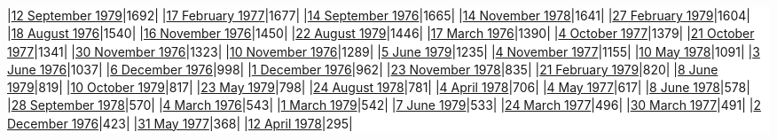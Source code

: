 |[12 September 1979](https://historichansard.net/senate/1979/19790912_senate_31_s82/)|1692|
|[17 February 1977](https://historichansard.net/senate/1977/19770217_senate_30_s71/)|1677|
|[14 September 1976](https://historichansard.net/senate/1976/19760914_senate_30_s69/)|1665|
|[14 November 1978](https://historichansard.net/senate/1978/19781114_senate_31_s79/)|1641|
|[27 February 1979](https://historichansard.net/senate/1979/19790227_senate_31_s80/)|1604|
|[18 August 1976](https://historichansard.net/senate/1976/19760818_senate_30_s69/)|1540|
|[16 November 1976](https://historichansard.net/senate/1976/19761116_senate_30_s70/)|1450|
|[22 August 1979](https://historichansard.net/senate/1979/19790822_senate_31_s82/)|1446|
|[17 March 1976](https://historichansard.net/senate/1976/19760317_senate_30_s67/)|1390|
|[4 October 1977](https://historichansard.net/senate/1977/19771004_senate_30_s74/)|1379|
|[21 October 1977](https://historichansard.net/senate/1977/19771021_senate_30_s75/)|1341|
|[30 November 1976](https://historichansard.net/senate/1976/19761130_senate_30_s70/)|1323|
|[10 November 1976](https://historichansard.net/senate/1976/19761110_senate_30_s70/)|1289|
|[5 June 1979](https://historichansard.net/senate/1979/19790605_senate_31_s81/)|1235|
|[4 November 1977](https://historichansard.net/senate/1977/19771104_senate_30_s75/)|1155|
|[10 May 1978](https://historichansard.net/senate/1978/19780510_senate_31_s77/)|1091|
|[3 June 1976](https://historichansard.net/senate/1976/19760603_senate_30_s68/)|1037|
|[6 December 1976](https://historichansard.net/senate/1976/19761206_senate_30_s70/)|998|
|[1 December 1976](https://historichansard.net/senate/1976/19761201_senate_30_s70/)|962|
|[23 November 1978](https://historichansard.net/senate/1978/19781123_senate_31_s79/)|835|
|[21 February 1979](https://historichansard.net/senate/1979/19790221_senate_31_s80/)|820|
|[8 June 1979](https://historichansard.net/senate/1979/19790608_senate_31_s81/)|819|
|[10 October 1979](https://historichansard.net/senate/1979/19791010_senate_31_s82/)|817|
|[23 May 1979](https://historichansard.net/senate/1979/19790523_senate_31_s81/)|798|
|[24 August 1978](https://historichansard.net/senate/1978/19780824_senate_31_s78/)|781|
|[4 April 1978](https://historichansard.net/senate/1978/19780404_senate_31_s76/)|706|
|[4 May 1977](https://historichansard.net/senate/1977/19770504_senate_30_s73/)|617|
|[8 June 1978](https://historichansard.net/senate/1978/19780608_senate_31_s77/)|578|
|[28 September 1978](https://historichansard.net/senate/1978/19780928_senate_31_s78/)|570|
|[4 March 1976](https://historichansard.net/senate/1976/19760304_senate_30_s67/)|543|
|[1 March 1979](https://historichansard.net/senate/1979/19790301_SENATE_31_S80/)|542|
|[7 June 1979](https://historichansard.net/senate/1979/19790607_senate_31_s81/)|533|
|[24 March 1977](https://historichansard.net/senate/1977/19770324_senate_30_s72/)|496|
|[30 March 1977](https://historichansard.net/senate/1977/19770330_senate_30_s72/)|491|
|[2 December 1976](https://historichansard.net/senate/1976/19761202_senate_30_s70/)|423|
|[31 May 1977](https://historichansard.net/senate/1977/19770531_senate_30_s73/)|368|
|[12 April 1978](https://historichansard.net/senate/1978/19780412_senate_31_s76/)|295|